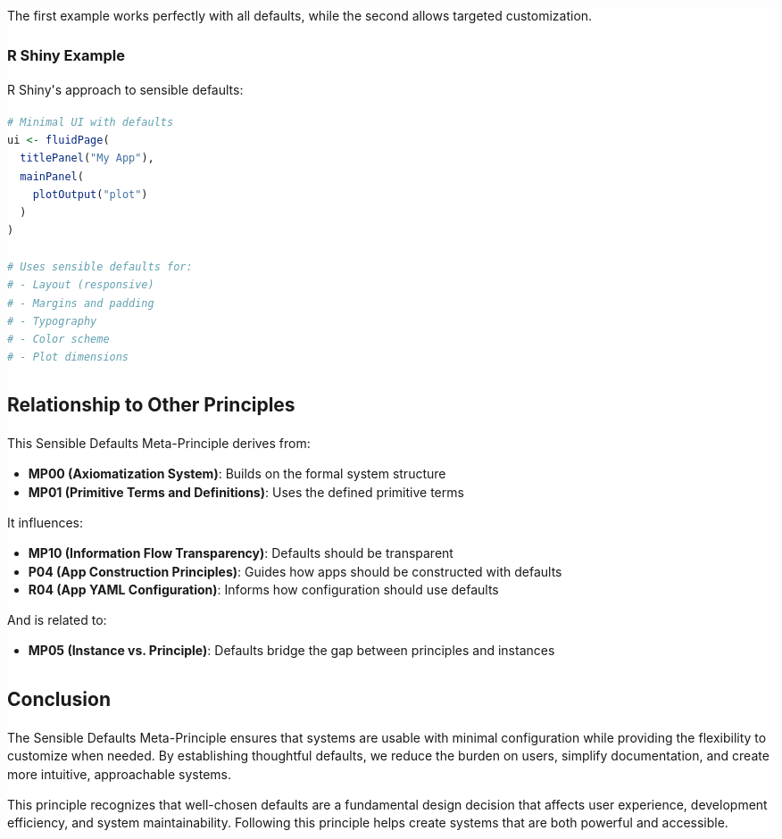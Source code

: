The first example works perfectly with all defaults, while the second allows targeted customization.

### R Shiny Example

R Shiny's approach to sensible defaults:

```r
# Minimal UI with defaults
ui <- fluidPage(
  titlePanel("My App"),
  mainPanel(
    plotOutput("plot")
  )
)

# Uses sensible defaults for:
# - Layout (responsive)
# - Margins and padding
# - Typography
# - Color scheme
# - Plot dimensions
```

## Relationship to Other Principles

This Sensible Defaults Meta-Principle derives from:

- **MP00 (Axiomatization System)**: Builds on the formal system structure
- **MP01 (Primitive Terms and Definitions)**: Uses the defined primitive terms

It influences:

- **MP10 (Information Flow Transparency)**: Defaults should be transparent
- **P04 (App Construction Principles)**: Guides how apps should be constructed with defaults
- **R04 (App YAML Configuration)**: Informs how configuration should use defaults

And is related to:

- **MP05 (Instance vs. Principle)**: Defaults bridge the gap between principles and instances

## Conclusion

The Sensible Defaults Meta-Principle ensures that systems are usable with minimal configuration while providing the flexibility to customize when needed. By establishing thoughtful defaults, we reduce the burden on users, simplify documentation, and create more intuitive, approachable systems.

This principle recognizes that well-chosen defaults are a fundamental design decision that affects user experience, development efficiency, and system maintainability. Following this principle helps create systems that are both powerful and accessible.
